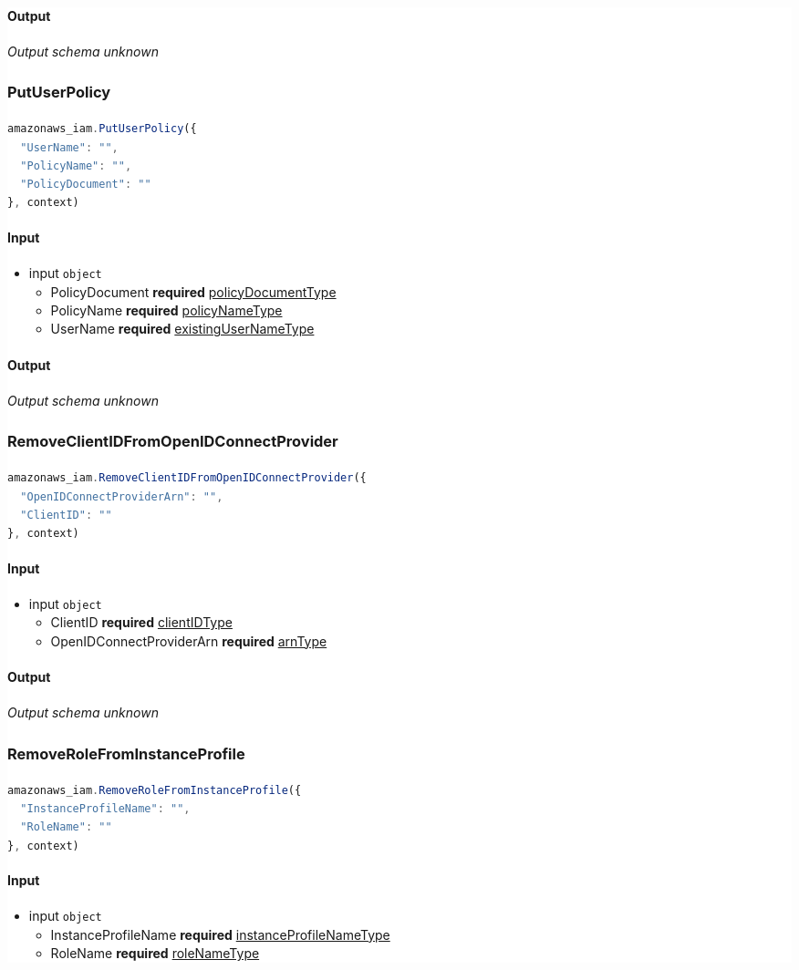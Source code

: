 #### Output
*Output schema unknown*

### PutUserPolicy



```js
amazonaws_iam.PutUserPolicy({
  "UserName": "",
  "PolicyName": "",
  "PolicyDocument": ""
}, context)
```

#### Input
* input `object`
  * PolicyDocument **required** [policyDocumentType](#policydocumenttype)
  * PolicyName **required** [policyNameType](#policynametype)
  * UserName **required** [existingUserNameType](#existingusernametype)

#### Output
*Output schema unknown*

### RemoveClientIDFromOpenIDConnectProvider



```js
amazonaws_iam.RemoveClientIDFromOpenIDConnectProvider({
  "OpenIDConnectProviderArn": "",
  "ClientID": ""
}, context)
```

#### Input
* input `object`
  * ClientID **required** [clientIDType](#clientidtype)
  * OpenIDConnectProviderArn **required** [arnType](#arntype)

#### Output
*Output schema unknown*

### RemoveRoleFromInstanceProfile



```js
amazonaws_iam.RemoveRoleFromInstanceProfile({
  "InstanceProfileName": "",
  "RoleName": ""
}, context)
```

#### Input
* input `object`
  * InstanceProfileName **required** [instanceProfileNameType](#instanceprofilenametype)
  * RoleName **required** [roleNameType](#rolenametype)
